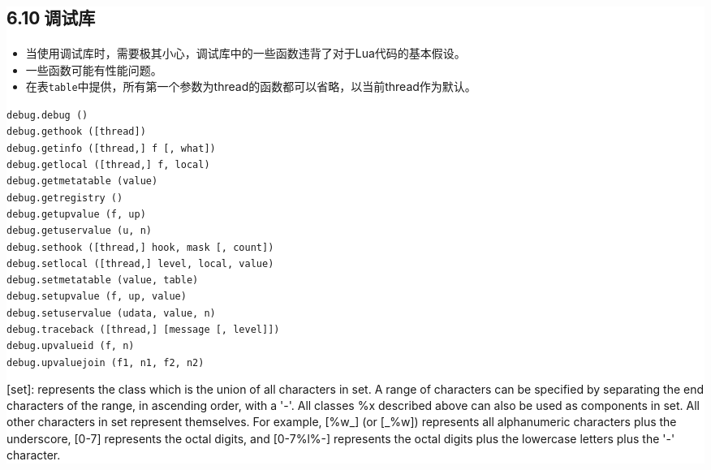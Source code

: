 ## 6.10 调试库

- 当使用调试库时，需要极其小心，调试库中的一些函数违背了对于Lua代码的基本假设。
- 一些函数可能有性能问题。
- 在表`table`中提供，所有第一个参数为thread的函数都可以省略，以当前thread作为默认。
```
debug.debug ()
debug.gethook ([thread])
debug.getinfo ([thread,] f [, what])
debug.getlocal ([thread,] f, local)
debug.getmetatable (value)
debug.getregistry ()
debug.getupvalue (f, up)
debug.getuservalue (u, n)
debug.sethook ([thread,] hook, mask [, count])
debug.setlocal ([thread,] level, local, value)
debug.setmetatable (value, table)
debug.setupvalue (f, up, value)
debug.setuservalue (udata, value, n)
debug.traceback ([thread,] [message [, level]])
debug.upvalueid (f, n)
debug.upvaluejoin (f1, n1, f2, n2)
```


[set]: represents the class which is the union of all characters in set. A range of characters can be specified by separating the end characters of the range, in ascending order, with a '-'. All classes %x described above can also be used as components in set. All other characters in set represent themselves. For example, [%w_] (or [_%w]) represents all alphanumeric characters plus the underscore, [0-7] represents the octal digits, and [0-7%l%-] represents the octal digits plus the lowercase letters plus the '-' character.
[^set]: represents the complement of set, where set is interpreted as above.